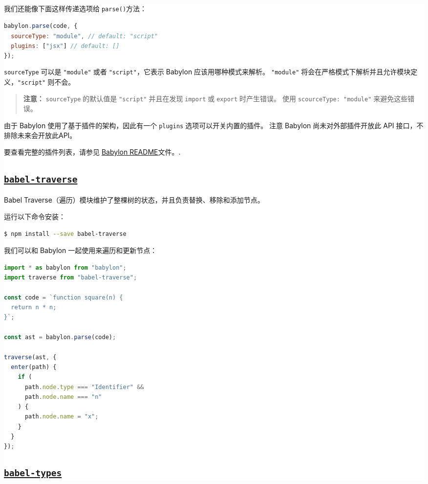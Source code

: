 我们还能像下面这样传递选项给 `parse()`方法：

```js
babylon.parse(code, {
  sourceType: "module", // default: "script"
  plugins: ["jsx"] // default: []
});
```

`sourceType` 可以是 `"module"` 或者 `"script"`，它表示 Babylon 应该用哪种模式来解析。 `"module"` 将会在严格模式下解析并且允许模块定义，`"script"` 则不会。

> **注意：** `sourceType` 的默认值是 `"script"` 并且在发现 `import` 或 `export` 时产生错误。 使用 `scourceType: "module"` 来避免这些错误。

由于 Babylon 使用了基于插件的架构，因此有一个 `plugins` 选项可以开关内置的插件。 注意 Babylon 尚未对外部插件开放此 API 接口，不排除未来会开放此API。

要查看完整的插件列表，请参见 [Babylon README](https://github.com/babel/babylon/blob/master/README.md#plugins)文件。.

## <a id="toc-babel-traverse"></a>[`babel-traverse`](https://github.com/babel/babel/tree/master/packages/babel-traverse)

Babel Traverse（遍历）模块维护了整棵树的状态，并且负责替换、移除和添加节点。

运行以下命令安装：

```sh
$ npm install --save babel-traverse
```

我们可以和 Babylon 一起使用来遍历和更新节点：

```js
import * as babylon from "babylon";
import traverse from "babel-traverse";

const code = `function square(n) {
  return n * n;
}`;

const ast = babylon.parse(code);

traverse(ast, {
  enter(path) {
    if (
      path.node.type === "Identifier" &&
      path.node.name === "n"
    ) {
      path.node.name = "x";
    }
  }
});
```

## <a id="toc-babel-types"></a>[`babel-types`](https://github.com/babel/babel/tree/master/packages/babel-types)
